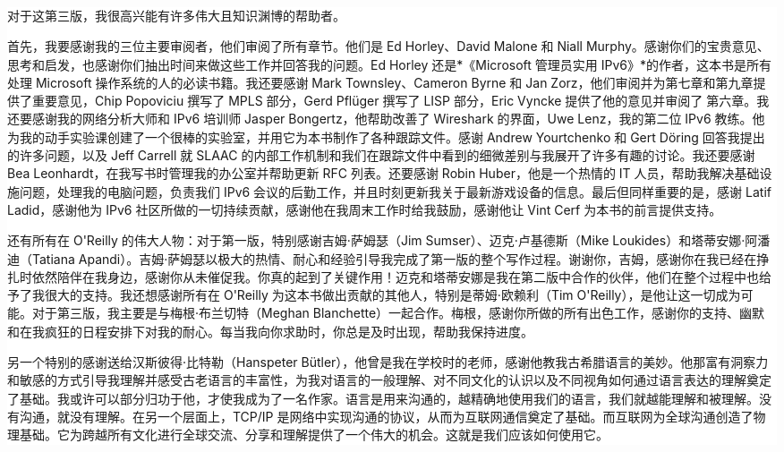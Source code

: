 对于这第三版，我很高兴能有许多伟大且知识渊博的帮助者。

首先，我要感谢我的三位主要审阅者，他们审阅了所有章节。他们是 Ed Horley、David Malone 和 Niall Murphy。感谢你们的宝贵意见、思考和启发，也感谢你们抽出时间来做这些工作并回答我的问题。Ed Horley 还是*《Microsoft 管理员实用 IPv6》*的作者，这本书是所有处理 Microsoft 操作系统的人的必读书籍。我还要感谢 Mark Townsley、Cameron Byrne 和 Jan Zorz，他们审阅并为第七章和第九章提供了重要意见，Chip Popoviciu 撰写了 MPLS 部分，Gerd Pflüger 撰写了 LISP 部分，Eric Vyncke 提供了他的意见并审阅了 第六章。我还要感谢我的网络分析大师和 IPv6 培训师 Jasper Bongertz，他帮助改善了 Wireshark 的界面，Uwe Lenz，我的第二位 IPv6 教练。他为我的动手实验课创建了一个很棒的实验室，并用它为本书制作了各种跟踪文件。感谢 Andrew Yourtchenko 和 Gert Döring 回答我提出的许多问题，以及 Jeff Carrell 就 SLAAC 的内部工作机制和我们在跟踪文件中看到的细微差别与我展开了许多有趣的讨论。我还要感谢 Bea Leonhardt，在我写书时管理我的办公室并帮助更新 RFC 列表。还要感谢 Robin Huber，他是一个热情的 IT 人员，帮助我解决基础设施问题，处理我的电脑问题，负责我们 IPv6 会议的后勤工作，并且时刻更新我关于最新游戏设备的信息。最后但同样重要的是，感谢 Latif Ladid，感谢他为 IPv6 社区所做的一切持续贡献，感谢他在我周末工作时给我鼓励，感谢他让 Vint Cerf 为本书的前言提供支持。

还有所有在 O'Reilly 的伟大人物：对于第一版，特别感谢吉姆·萨姆瑟（Jim Sumser）、迈克·卢基德斯（Mike Loukides）和塔蒂安娜·阿潘迪（Tatiana Apandi）。吉姆·萨姆瑟以极大的热情、耐心和经验引导我完成了第一版的整个写作过程。谢谢你，吉姆，感谢你在我已经在挣扎时依然陪伴在我身边，感谢你从未催促我。你真的起到了关键作用！迈克和塔蒂安娜是我在第二版中合作的伙伴，他们在整个过程中也给予了我很大的支持。我还想感谢所有在 O'Reilly 为这本书做出贡献的其他人，特别是蒂姆·欧赖利（Tim O'Reilly），是他让这一切成为可能。对于第三版，我主要是与梅根·布兰切特（Meghan Blanchette）一起合作。梅根，感谢你所做的所有出色工作，感谢你的支持、幽默和在我疯狂的日程安排下对我的耐心。每当我向你求助时，你总是及时出现，帮助我保持进度。

另一个特别的感谢送给汉斯彼得·比特勒（Hanspeter Bütler），他曾是我在学校时的老师，感谢他教我古希腊语言的美妙。他那富有洞察力和敏感的方式引导我理解并感受古老语言的丰富性，为我对语言的一般理解、对不同文化的认识以及不同视角如何通过语言表达的理解奠定了基础。我或许可以部分归功于他，才使我成为了一名作家。语言是用来沟通的，越精确地使用我们的语言，我们就越能理解和被理解。没有沟通，就没有理解。在另一个层面上，TCP/IP 是网络中实现沟通的协议，从而为互联网通信奠定了基础。而互联网为全球沟通创造了物理基础。它为跨越所有文化进行全球交流、分享和理解提供了一个伟大的机会。这就是我们应该如何使用它。
